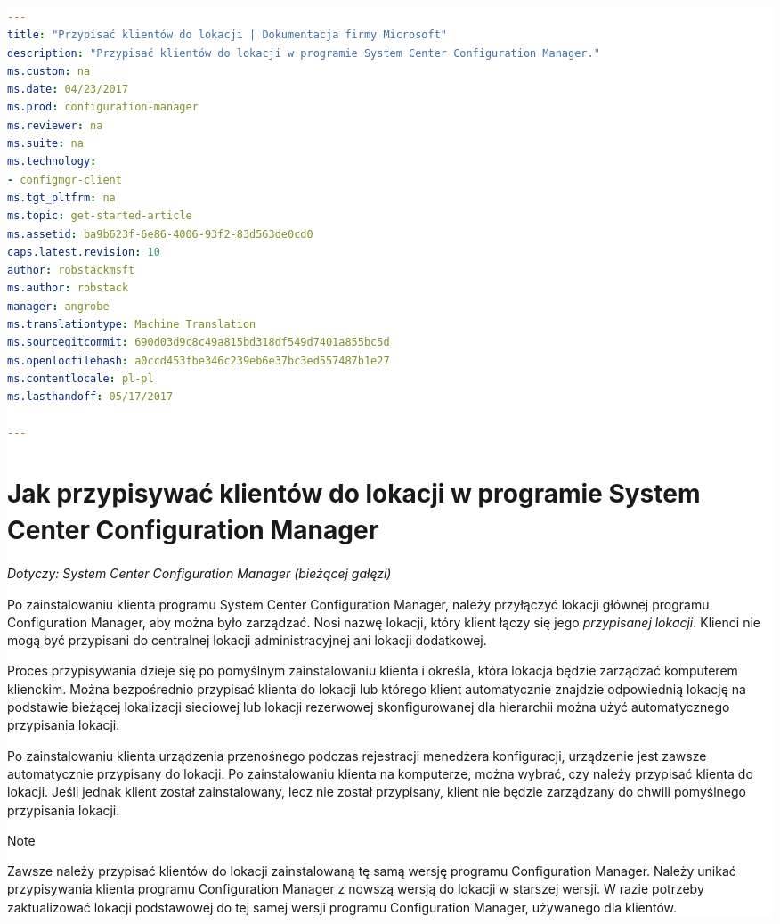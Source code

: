 ```yaml
---
title: "Przypisać klientów do lokacji | Dokumentacja firmy Microsoft"
description: "Przypisać klientów do lokacji w programie System Center Configuration Manager."
ms.custom: na
ms.date: 04/23/2017
ms.prod: configuration-manager
ms.reviewer: na
ms.suite: na
ms.technology:
- configmgr-client
ms.tgt_pltfrm: na
ms.topic: get-started-article
ms.assetid: ba9b623f-6e86-4006-93f2-83d563de0cd0
caps.latest.revision: 10
author: robstackmsft
ms.author: robstack
manager: angrobe
ms.translationtype: Machine Translation
ms.sourcegitcommit: 690d03d9c8c49a815bd318df549d7401a855bc5d
ms.openlocfilehash: a0ccd453fbe346c239eb6e37bc3ed557487b1e27
ms.contentlocale: pl-pl
ms.lasthandoff: 05/17/2017

---
```

# <a name="how-to-assign-clients-to-a-site-in-system-center-configuration-manager"></a>Jak przypisywać klientów do lokacji w programie System Center Configuration Manager

*Dotyczy: System Center Configuration Manager (bieżącej gałęzi)*

Po zainstalowaniu klienta programu System Center Configuration Manager, należy przyłączyć lokacji głównej programu Configuration Manager, aby można było zarządzać. Nosi nazwę lokacji, który klient łączy się jego *przypisanej lokacji*. Klienci nie mogą być przypisani do centralnej lokacji administracyjnej ani lokacji dodatkowej.  

Proces przypisywania dzieje się po pomyślnym zainstalowaniu klienta i określa, która lokacja będzie zarządzać komputerem klienckim. Można bezpośrednio przypisać klienta do lokacji lub którego klient automatycznie znajdzie odpowiednią lokację na podstawie bieżącej lokalizacji sieciowej lub lokacji rezerwowej skonfigurowanej dla hierarchii można użyć automatycznego przypisania lokacji.

Po zainstalowaniu klienta urządzenia przenośnego podczas rejestracji menedżera konfiguracji, urządzenie jest zawsze automatycznie przypisany do lokacji. Po zainstalowaniu klienta na komputerze, można wybrać, czy należy przypisać klienta do lokacji. Jeśli jednak klient został zainstalowany, lecz nie został przypisany, klient nie będzie zarządzany do chwili pomyślnego przypisania lokacji.  
 

> [!NOTE]  
>  Zawsze należy przypisać klientów do lokacji zainstalowaną tę samą wersję programu Configuration Manager. Należy unikać przypisywania klienta programu Configuration Manager z nowszą wersją do lokacji w starszej wersji.   W razie potrzeby zaktualizować lokacji podstawowej do tej samej wersji programu Configuration Manager, używanego dla klientów.  
